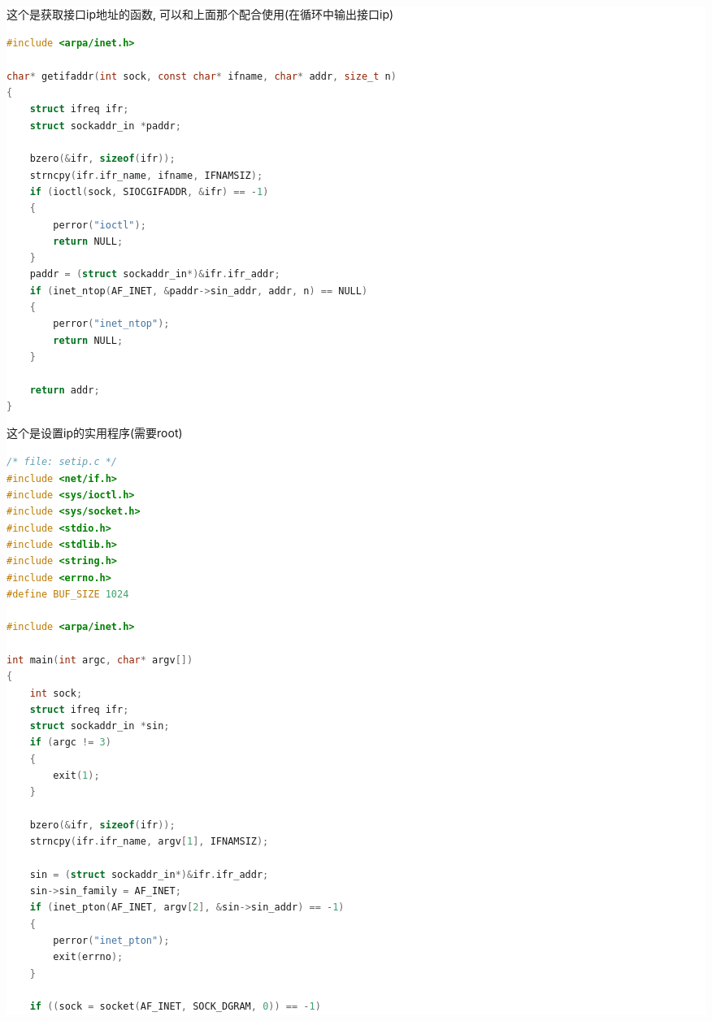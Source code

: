 这个是获取接口ip地址的函数, 可以和上面那个配合使用(在循环中输出接口ip)

```c
#include <arpa/inet.h>
 
char* getifaddr(int sock, const char* ifname, char* addr, size_t n)
{
	struct ifreq ifr;
	struct sockaddr_in *paddr;
 
	bzero(&ifr, sizeof(ifr));
	strncpy(ifr.ifr_name, ifname, IFNAMSIZ);
	if (ioctl(sock, SIOCGIFADDR, &ifr) == -1)
	{
		perror("ioctl");
		return NULL;
	}
	paddr = (struct sockaddr_in*)&ifr.ifr_addr;
	if (inet_ntop(AF_INET, &paddr->sin_addr, addr, n) == NULL)
	{
		perror("inet_ntop");
		return NULL;
	}
 
	return addr;
}
```

这个是设置ip的实用程序(需要root)

```c
/* file: setip.c */
#include <net/if.h>
#include <sys/ioctl.h>
#include <sys/socket.h>
#include <stdio.h>
#include <stdlib.h>
#include <string.h>
#include <errno.h>
#define BUF_SIZE 1024
 
#include <arpa/inet.h>
 
int main(int argc, char* argv[])
{
	int sock;
	struct ifreq ifr;
	struct sockaddr_in *sin;
	if (argc != 3)
	{
		exit(1);
	}
 
	bzero(&ifr, sizeof(ifr));
	strncpy(ifr.ifr_name, argv[1], IFNAMSIZ);
 
	sin = (struct sockaddr_in*)&ifr.ifr_addr;
	sin->sin_family = AF_INET;
	if (inet_pton(AF_INET, argv[2], &sin->sin_addr) == -1)
	{
		perror("inet_pton");
		exit(errno);
	}
 
	if ((sock = socket(AF_INET, SOCK_DGRAM, 0)) == -1)
```

  [1]: http://static.zybuluo.com/zwh8800/fu1zcw4n9u9mpcec1o2h65q1/image_1bl0lpcf75ua1ea638dn4f1oo89.png
  [2]: http://static.zybuluo.com/zwh8800/e4t46c0hrrdj4htwbj3uva6h/image_1bl0ltenadtdr9f1ks21kiiiuqm.png
  [3]: http://static.zybuluo.com/zwh8800/fg8xnfk3k89ko14f3ilt9kvk/image_1bl0lvsc41v0a13lv6un1pt810eo13.png
  [4]: http://static.zybuluo.com/zwh8800/9oavqmtde9l8d9b187taivrz/image_1bl0m0e19ragkr17lcv8dt9s1g.png